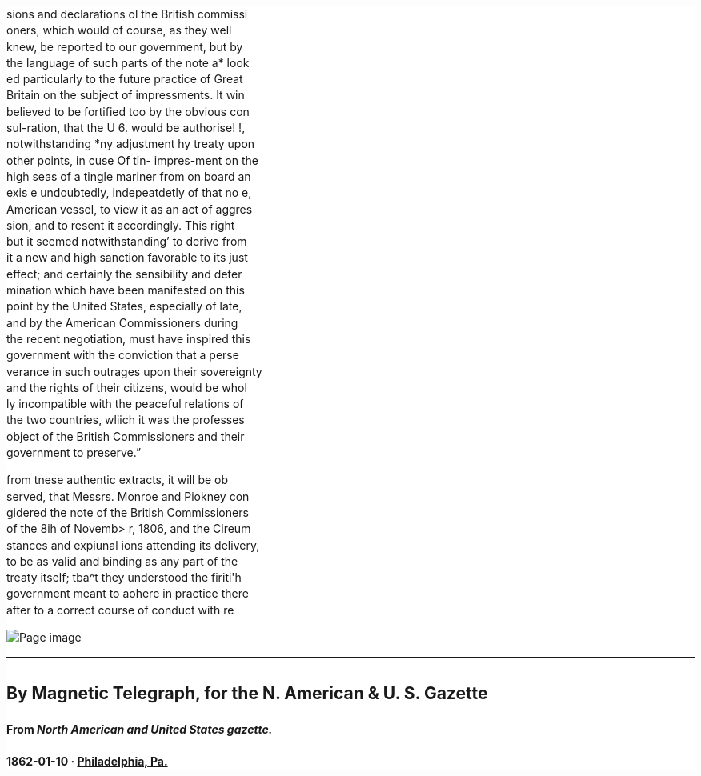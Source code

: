 sions and declarations ol the British commissi  
oners, which would of course, as they well  
knew, be reported to our government, but by  
the language of such parts of the note a* look­  
ed particularly to the future practice of Great  
Britain on the subject of impressments. It win  
believed to be fortified too by the obvious con­  
sul-ration, that the U 6. would be authorise! !,  
notwithstanding *ny adjustment hy treaty upon  
other points, in cuse Of tin- impres-ment on the  
high seas of a tingle mariner from on board an  
exis e undoubtedly, indepeatdetly of that no e,  
American vessel, to view it as an act of aggres­  
sion, and to resent it accordingly. This right  
but it seemed notwithstanding’ to derive from  
it a new and high sanction favorable to its just  
effect; and certainly the sensibility and deter  
mination which have been manifested on this  
point by the United States, especially of late,  
and by the American Commissioners during  
the recent negotiation, must have inspired this  
government with the conviction that a perse­  
verance in such outrages upon their sovereignty  
and the rights of their citizens, would be whol  
ly incompatible with the peaceful relations of  
the two countries, wliich it was the professes  
object of the British Commissioners and their  
government to preserve.”  
  
from tnese authentic extracts, it will be ob­  
served, that Messrs. Monroe and Piokney con  
gidered the note of the British Commissioners  
of the 8ih of Novemb&gt; r, 1806, and the Cireum  
stances and expiunal ions attending its delivery,  
to be as valid and binding as any part of the  
treaty itself; tba^t they understood the firiti&#x27;h  
government meant to aohere in practice there­  
after to a correct course of conduct with re
</td><td style="width: 50%; max-height: 75%; margin: auto; display: block;">
<img alt="Page image" src="https://tile.loc.gov/image-services/iiif/service:ndnp:vi:batch_vi_naturals_ver01:data:sn84024710:00414184273:1814033001:0067/pct:40.506780870806566,14.76818074841139,34.356412086604806,79.08135247509217/!600,600/0/default.jpg"/>
</td>
</tr></table>

---

## By Magnetic Telegraph, for the N. American & U. S. Gazette

#### From _North American and United States gazette._

#### 1862-01-10 &middot; [Philadelphia, Pa.](http://dbpedia.org/resource/Philadelphia)
